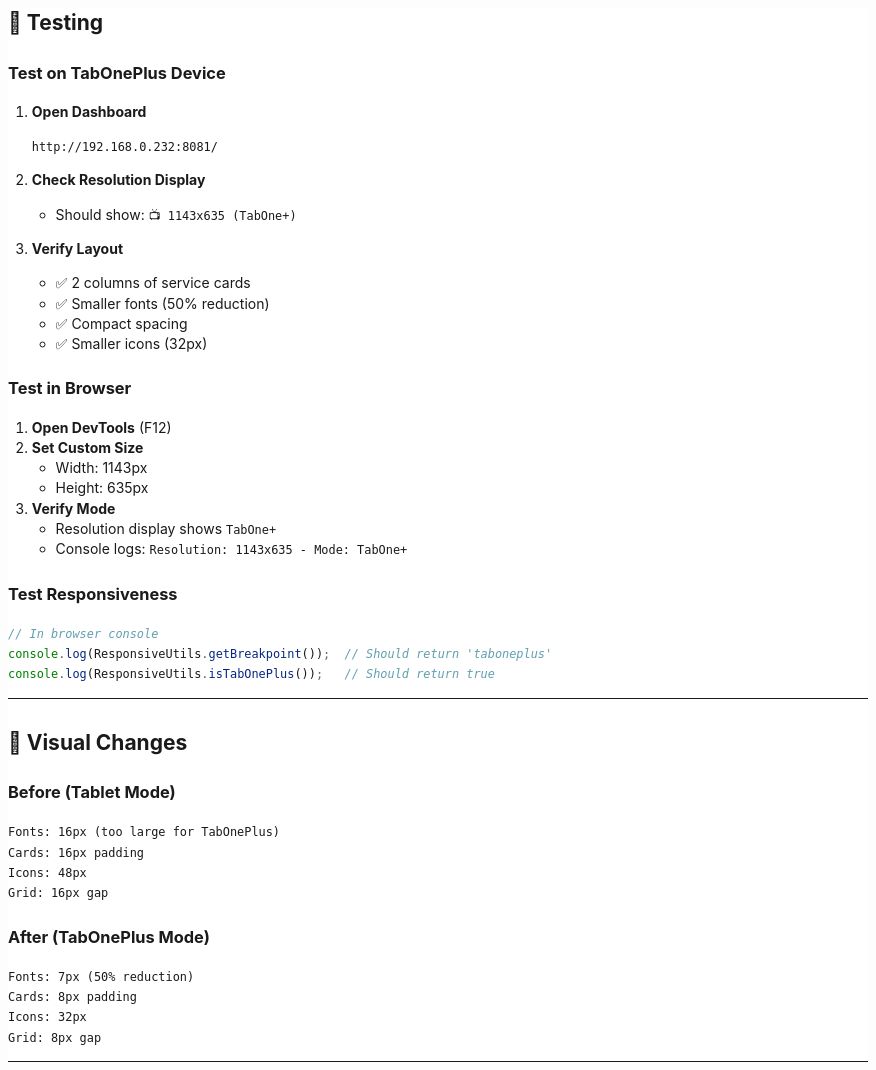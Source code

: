 
## 🧪 Testing

### Test on TabOnePlus Device

1. **Open Dashboard**
   ```
   http://192.168.0.232:8081/
   ```

2. **Check Resolution Display**
   - Should show: `📺 1143x635 (TabOne+)`

3. **Verify Layout**
   - ✅ 2 columns of service cards
   - ✅ Smaller fonts (50% reduction)
   - ✅ Compact spacing
   - ✅ Smaller icons (32px)

### Test in Browser

1. **Open DevTools** (F12)
2. **Set Custom Size**
   - Width: 1143px
   - Height: 635px
3. **Verify Mode**
   - Resolution display shows `TabOne+`
   - Console logs: `Resolution: 1143x635 - Mode: TabOne+`

### Test Responsiveness

```javascript
// In browser console
console.log(ResponsiveUtils.getBreakpoint());  // Should return 'taboneplus'
console.log(ResponsiveUtils.isTabOnePlus());   // Should return true
```

---

## 🎨 Visual Changes

### Before (Tablet Mode)
```
Fonts: 16px (too large for TabOnePlus)
Cards: 16px padding
Icons: 48px
Grid: 16px gap
```

### After (TabOnePlus Mode)
```
Fonts: 7px (50% reduction)
Cards: 8px padding
Icons: 32px
Grid: 8px gap
```

---